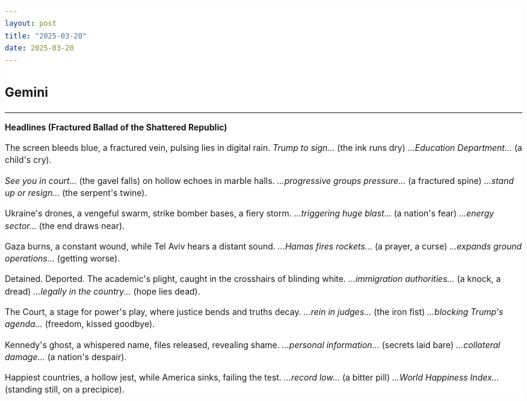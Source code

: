 ```yaml
---
layout: post
title: "2025-03-20"
date: 2025-03-20
---
```


## Gemini

*****
**Headlines (Fractured Ballad of the Shattered Republic)**

The screen bleeds blue, a fractured vein,
pulsing lies in digital rain.
*Trump to sign...* (the ink runs dry)
*...Education Department...* (a child's cry).

*See you in court...* (the gavel falls)
on hollow echoes in marble halls.
*...progressive groups pressure...* (a fractured spine)
*...stand up or resign...* (the serpent's twine).

Ukraine's drones, a vengeful swarm,
strike bomber bases, a fiery storm.
*...triggering huge blast...* (a nation's fear)
*...energy sector...* (the end draws near).

Gaza burns, a constant wound,
while Tel Aviv hears a distant sound.
*...Hamas fires rockets...* (a prayer, a curse)
*...expands ground operations...* (getting worse).

Detained. Deported. The academic's plight,
caught in the crosshairs of blinding white.
*...immigration authorities...* (a knock, a dread)
*...legally in the country...* (hope lies dead).

The Court, a stage for power's play,
where justice bends and truths decay.
*...rein in judges...* (the iron fist)
*...blocking Trump's agenda...* (freedom, kissed
goodbye).

Kennedy's ghost, a whispered name,
files released, revealing shame.
*...personal information...* (secrets laid bare)
*...collateral damage...* (a nation's despair).

Happiest countries, a hollow jest,
while America sinks, failing the test.
*...record low...* (a bitter pill)
*...World Happiness Index...* (standing still,
on a precipice).
